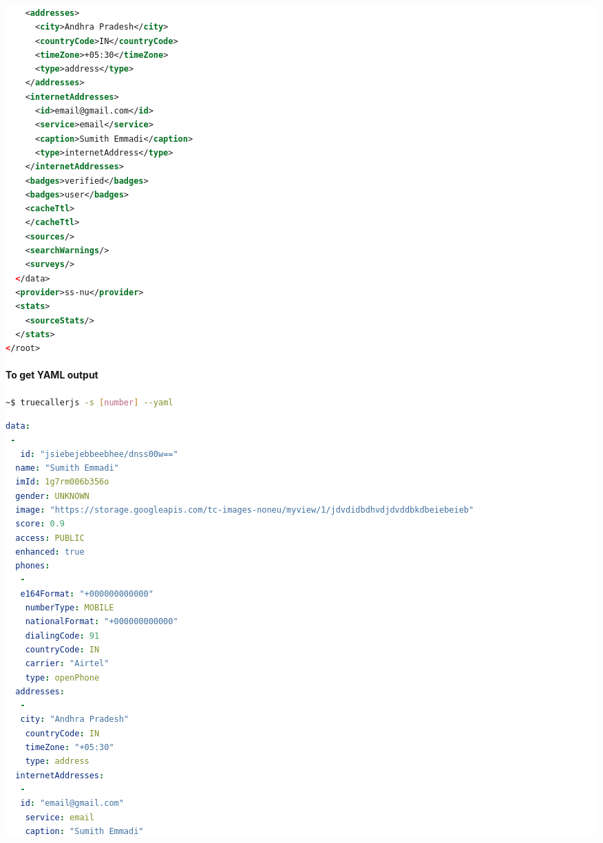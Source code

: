 ```xml
    <addresses>
      <city>Andhra Pradesh</city>
      <countryCode>IN</countryCode>
      <timeZone>+05:30</timeZone>
      <type>address</type>
    </addresses>
    <internetAddresses>
      <id>email@gmail.com</id>
      <service>email</service>
      <caption>Sumith Emmadi</caption>
      <type>internetAddress</type>
    </internetAddresses>
    <badges>verified</badges>
    <badges>user</badges>
    <cacheTtl>
    </cacheTtl>
    <sources/>
    <searchWarnings/>
    <surveys/>
  </data>
  <provider>ss-nu</provider>
  <stats>
    <sourceStats/>
  </stats>
</root>
```

#### To get YAML output

```bash
~$ truecallerjs -s [number] --yaml
```

```yaml
data: 
 - 
   id: "jsiebejebbeebhee/dnss00w=="
  name: "Sumith Emmadi"
  imId: 1g7rm006b356o
  gender: UNKNOWN
  image: "https://storage.googleapis.com/tc-images-noneu/myview/1/jdvdidbdhvdjdvddbkdbeiebeieb"
  score: 0.9
  access: PUBLIC
  enhanced: true
  phones: 
   - 
   e164Format: "+000000000000"
    numberType: MOBILE
    nationalFormat: "+000000000000"
    dialingCode: 91
    countryCode: IN
    carrier: "Airtel"
    type: openPhone
  addresses: 
   - 
   city: "Andhra Pradesh"
    countryCode: IN
    timeZone: "+05:30"
    type: address
  internetAddresses: 
   - 
   id: "email@gmail.com"
    service: email
    caption: "Sumith Emmadi"
```